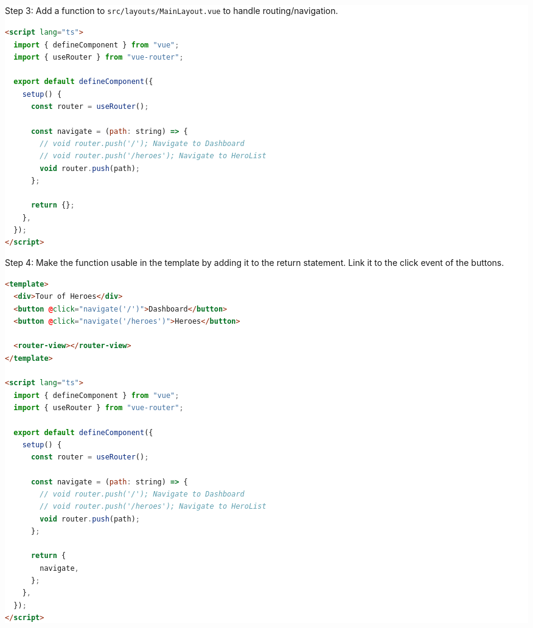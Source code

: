Step 3: Add a function to `src/layouts/MainLayout.vue` to handle routing/navigation.

```html
<script lang="ts">
  import { defineComponent } from "vue";
  import { useRouter } from "vue-router";

  export default defineComponent({
    setup() {
      const router = useRouter();

      const navigate = (path: string) => {
        // void router.push('/'); Navigate to Dashboard
        // void router.push('/heroes'); Navigate to HeroList
        void router.push(path);
      };

      return {};
    },
  });
</script>
```

Step 4: Make the function usable in the template by adding it to the return statement. Link it to the click event of the buttons.

```html
<template>
  <div>Tour of Heroes</div>
  <button @click="navigate('/')">Dashboard</button>
  <button @click="navigate('/heroes')">Heroes</button>

  <router-view></router-view>
</template>

<script lang="ts">
  import { defineComponent } from "vue";
  import { useRouter } from "vue-router";

  export default defineComponent({
    setup() {
      const router = useRouter();

      const navigate = (path: string) => {
        // void router.push('/'); Navigate to Dashboard
        // void router.push('/heroes'); Navigate to HeroList
        void router.push(path);
      };

      return {
        navigate,
      };
    },
  });
</script>
```
